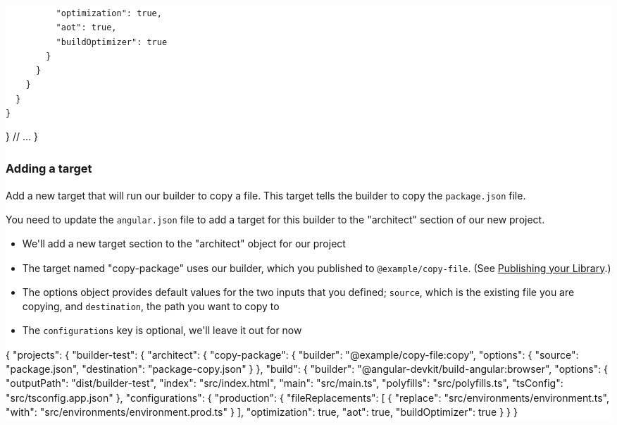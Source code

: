               "optimization": true,
              "aot": true,
              "buildOptimizer": true
            }
          }
        }
      }
    }
  }
  // &hellip;
}

</code-example>

### Adding a target

Add a new target that will run our builder to copy a file. This target tells the builder to copy the `package.json` file.

You need to update the `angular.json` file to add a target for this builder to the "architect" section of our new project.

*   We'll add a new target section to the "architect" object for our project
*   The target named "copy-package" uses our builder, which you published to `@example/copy-file`. \(See [Publishing your Library](guide/creating-libraries#publishing-your-library).\)

*   The options object provides default values for the two inputs that you defined; `source`, which is the existing file you are copying, and `destination`, the path you want to copy to
*   The `configurations` key is optional, we'll leave it out for now

<code-example format="json" header="angular.json" language="json">

{
  "projects": {
    "builder-test": {
      "architect": {
        "copy-package": {
          "builder": "&commat;example/copy-file:copy",
          "options": {
            "source": "package.json",
            "destination": "package-copy.json"
          }
        },
        "build": {
          "builder": "&commat;angular-devkit/build-angular:browser",
          "options": {
            "outputPath": "dist/builder-test",
            "index": "src/index.html",
            "main": "src/main.ts",
            "polyfills": "src/polyfills.ts",
            "tsConfig": "src/tsconfig.app.json"
          },
          "configurations": {
            "production": {
              "fileReplacements": [
                {
                  "replace": "src/environments/environment.ts",
                  "with": "src/environments/environment.prod.ts"
                }
              ],
              "optimization": true,
              "aot": true,
              "buildOptimizer": true
            }
          }
        }
